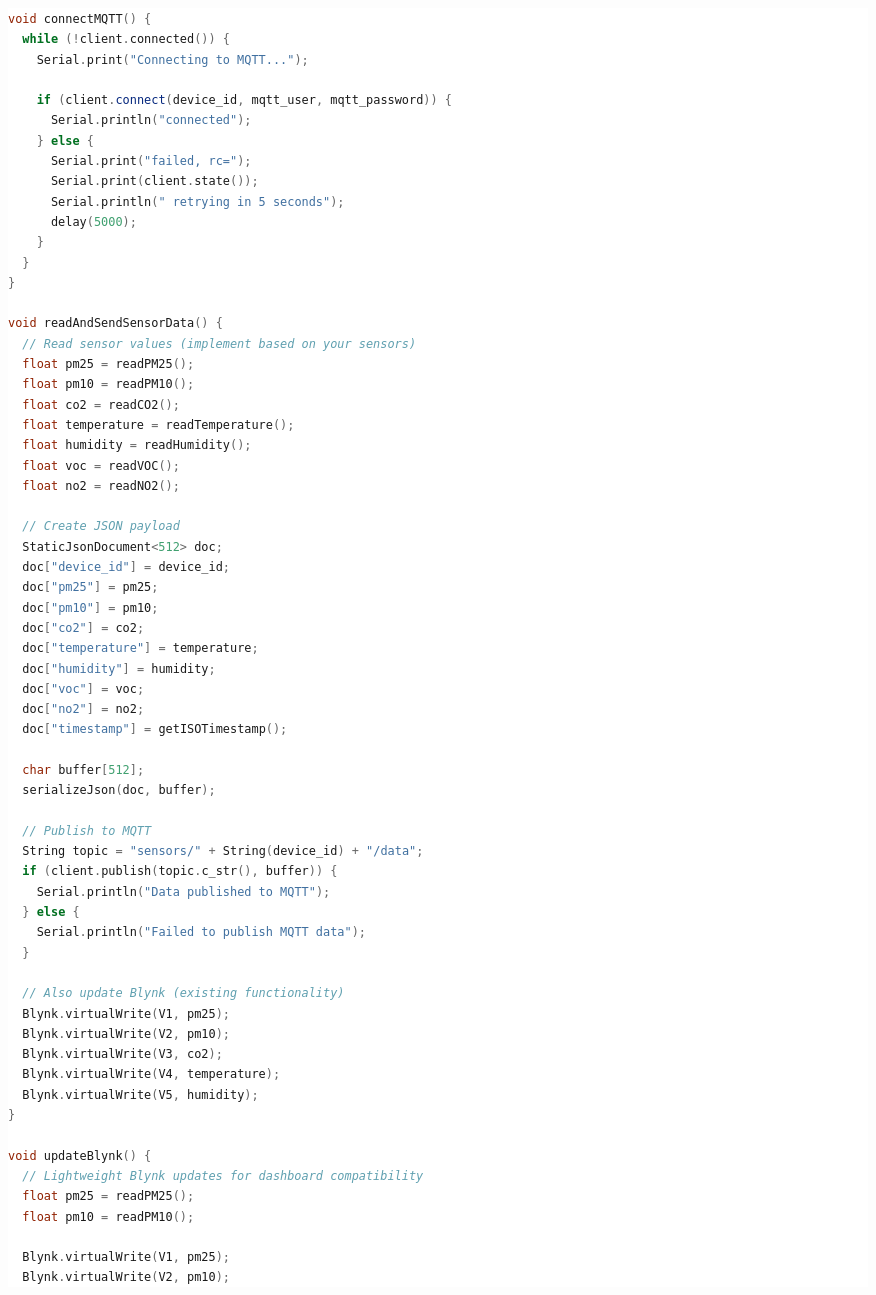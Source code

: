 ```cpp
void connectMQTT() {
  while (!client.connected()) {
    Serial.print("Connecting to MQTT...");
    
    if (client.connect(device_id, mqtt_user, mqtt_password)) {
      Serial.println("connected");
    } else {
      Serial.print("failed, rc=");
      Serial.print(client.state());
      Serial.println(" retrying in 5 seconds");
      delay(5000);
    }
  }
}

void readAndSendSensorData() {
  // Read sensor values (implement based on your sensors)
  float pm25 = readPM25();
  float pm10 = readPM10();
  float co2 = readCO2();
  float temperature = readTemperature();
  float humidity = readHumidity();
  float voc = readVOC();
  float no2 = readNO2();
  
  // Create JSON payload
  StaticJsonDocument<512> doc;
  doc["device_id"] = device_id;
  doc["pm25"] = pm25;
  doc["pm10"] = pm10;
  doc["co2"] = co2;
  doc["temperature"] = temperature;
  doc["humidity"] = humidity;
  doc["voc"] = voc;
  doc["no2"] = no2;
  doc["timestamp"] = getISOTimestamp();
  
  char buffer[512];
  serializeJson(doc, buffer);
  
  // Publish to MQTT
  String topic = "sensors/" + String(device_id) + "/data";
  if (client.publish(topic.c_str(), buffer)) {
    Serial.println("Data published to MQTT");
  } else {
    Serial.println("Failed to publish MQTT data");
  }
  
  // Also update Blynk (existing functionality)
  Blynk.virtualWrite(V1, pm25);
  Blynk.virtualWrite(V2, pm10);
  Blynk.virtualWrite(V3, co2);
  Blynk.virtualWrite(V4, temperature);
  Blynk.virtualWrite(V5, humidity);
}

void updateBlynk() {
  // Lightweight Blynk updates for dashboard compatibility
  float pm25 = readPM25();
  float pm10 = readPM10();
  
  Blynk.virtualWrite(V1, pm25);
  Blynk.virtualWrite(V2, pm10);
```